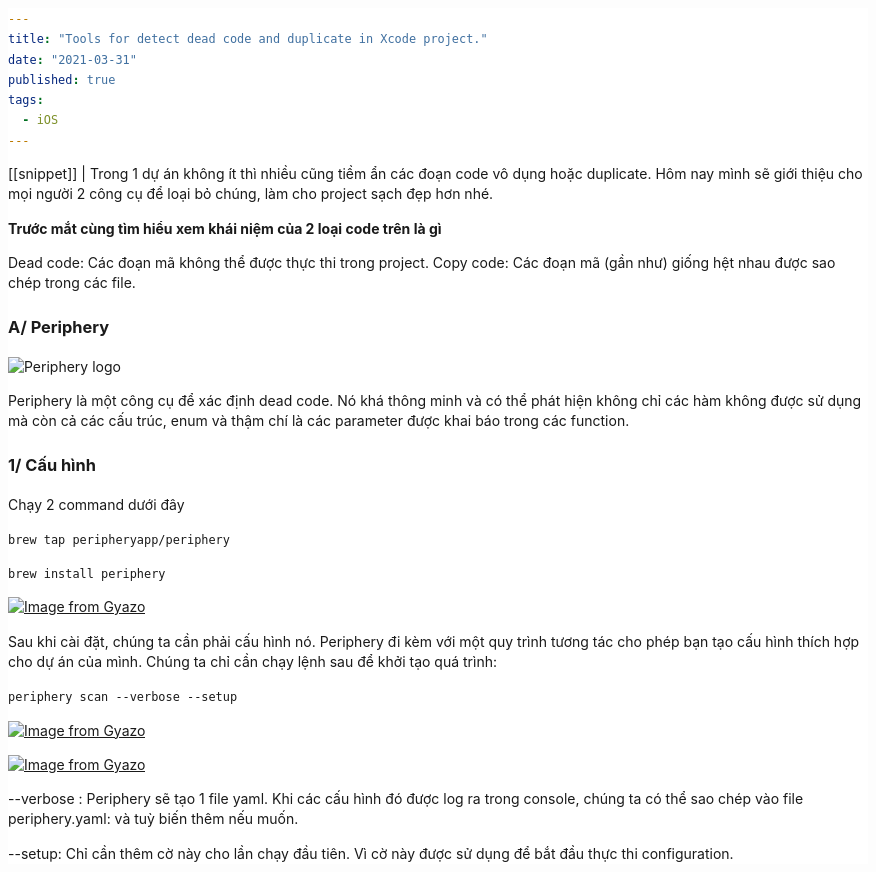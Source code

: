 ```yaml
---
title: "Tools for detect dead code and duplicate in Xcode project."
date: "2021-03-31"
published: true
tags:
  - iOS
---
```


[[snippet]]
| Trong 1 dự án không ít thì nhiều cũng tiềm ẩn các đoạn code vô dụng hoặc duplicate. Hôm nay mình sẽ giới thiệu cho mọi người 2 công cụ để loại bỏ chúng, làm cho project sạch đẹp hơn nhé.



**Trước mắt cùng tìm hiểu xem khái niệm của 2 loại code trên là gì**

Dead code: Các đoạn mã không thể được thực thi trong project.
Copy code: Các đoạn mã (gần như) giống hệt nhau được sao chép trong các file. 

### A/ Periphery

<img alt="Periphery logo" class="uu vi t u v iv aj c" width="289" height="60" src="https://miro.medium.com/max/578/1*Jo7KjUPYaBePkf62KI0OQA.png" srcset="https://miro.medium.com/max/552/1*Jo7KjUPYaBePkf62KI0OQA.png 276w, https://miro.medium.com/max/578/1*Jo7KjUPYaBePkf62KI0OQA.png 289w" sizes="289px">

Periphery là một công cụ để xác định dead code. Nó khá thông minh và có thể phát hiện không chỉ các hàm không được sử dụng mà còn cả các cấu trúc, enum và thậm chí là các parameter được khai báo trong các function.

### 1/ Cấu hình
Chạy 2 command dưới đây
```
brew tap peripheryapp/periphery
```
```
brew install periphery
```
<a href="https://gyazo.com/be14bac262ea8bc23fdaa3b85736d72b"><img src="https://i.gyazo.com/be14bac262ea8bc23fdaa3b85736d72b.jpg" alt="Image from Gyazo" width="1663"/></a>

Sau khi cài đặt, chúng ta cần phải cấu hình nó. Periphery đi kèm với một quy trình tương tác cho phép bạn tạo cấu hình thích hợp cho dự án của mình. Chúng ta chỉ cần chạy lệnh sau để khởi tạo quá trình:
```
periphery scan --verbose --setup
```
<a href="https://gyazo.com/a7f6bd759b185d4ecfbc77e069e44460"><img src="https://i.gyazo.com/a7f6bd759b185d4ecfbc77e069e44460.jpg" alt="Image from Gyazo" width="885"/></a>

<a href="https://gyazo.com/7c42d76afb3c792b86ce31e7332befec"><img src="https://i.gyazo.com/7c42d76afb3c792b86ce31e7332befec.png" alt="Image from Gyazo" width="885"/></a>

--verbose :  Periphery sẽ tạo 1 file yaml. Khi các cấu hình đó được log ra trong console, chúng ta có thể sao chép vào file periphery.yaml: và tuỳ biến thêm nếu muốn.

--setup: Chỉ cần thêm cờ này cho lần chạy đầu tiên. Vì cờ này được sử dụng để bắt đầu thực thi configuration. 
